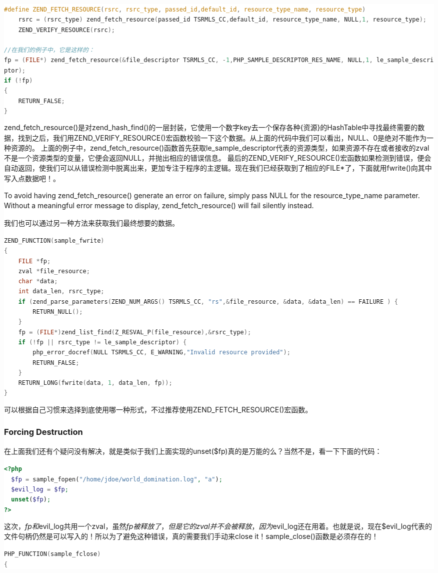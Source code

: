 ````c
#define ZEND_FETCH_RESOURCE(rsrc, rsrc_type, passed_id,default_id, resource_type_name, resource_type)
    rsrc = (rsrc_type) zend_fetch_resource(passed_id TSRMLS_CC,default_id, resource_type_name, NULL,1, resource_type);
    ZEND_VERIFY_RESOURCE(rsrc);

//在我们的例子中，它是这样的：
fp = (FILE*) zend_fetch_resource(&file_descriptor TSRMLS_CC, -1,PHP_SAMPLE_DESCRIPTOR_RES_NAME, NULL,1, le_sample_descriptor);
if (!fp)
{
    RETURN_FALSE;
}

````
zend_fetch_resource()是对zend_hash_find()的一层封装，它使用一个数字key去一个保存各种{资源}的HashTable中寻找最终需要的数据，找到之后，我们用ZEND_VERIFY_RESOURCE()宏函数校验一下这个数据。从上面的代码中我们可以看出，NULL、0是绝对不能作为一种资源的。 
上面的例子中，zend_fetch_resource()函数首先获取le_sample_descriptor代表的资源类型，如果资源不存在或者接收的zval不是一个资源类型的变量，它便会返回NULL，并抛出相应的错误信息。
最后的ZEND_VERIFY_RESOURCE()宏函数如果检测到错误，便会自动返回，使我们可以从错误检测中脱离出来，更加专注于程序的主逻辑。现在我们已经获取到了相应的FILE*了，下面就用fwrite()向其中写入点数据吧！。<p>
	<div class="tip-common">
	To avoid having zend_fetch_resource() generate an error on failure, simply pass NULL for the resource_type_name parameter. Without a meaningful error message to display, zend_fetch_resource() will fail silently instead.
	</div>

我们也可以通过另一种方法来获取我们最终想要的数据。
````c
ZEND_FUNCTION(sample_fwrite)
{
    FILE *fp;
    zval *file_resource;
    char *data;
    int data_len, rsrc_type;
    if (zend_parse_parameters(ZEND_NUM_ARGS() TSRMLS_CC, "rs",&file_resource, &data, &data_len) == FAILURE ) {
        RETURN_NULL();
    }
    fp = (FILE*)zend_list_find(Z_RESVAL_P(file_resource),&rsrc_type);
    if (!fp || rsrc_type != le_sample_descriptor) {
        php_error_docref(NULL TSRMLS_CC, E_WARNING,"Invalid resource provided");
        RETURN_FALSE;
    }
    RETURN_LONG(fwrite(data, 1, data_len, fp));
}

````
可以根据自己习惯来选择到底使用哪一种形式，不过推荐使用ZEND_FETCH_RESOURCE()宏函数。
### Forcing Destruction
在上面我们还有个疑问没有解决，就是类似于我们上面实现的unset($fp)真的是万能的么？当然不是，看一下下面的代码：
````php
<?php
  $fp = sample_fopen("/home/jdoe/world_domination.log", "a");
  $evil_log = $fp;
  unset($fp);
?>

````
这次，$fp和$evil_log共用一个zval，虽然$fp被释放了，但是它的zval并不会被释放，因为$evil_log还在用着。也就是说，现在$evil_log代表的文件句柄仍然是可以写入的！所以为了避免这种错误，真的需要我们手动来close it！sample_close()函数是必须存在的！
````c
PHP_FUNCTION(sample_fclose)
{
````